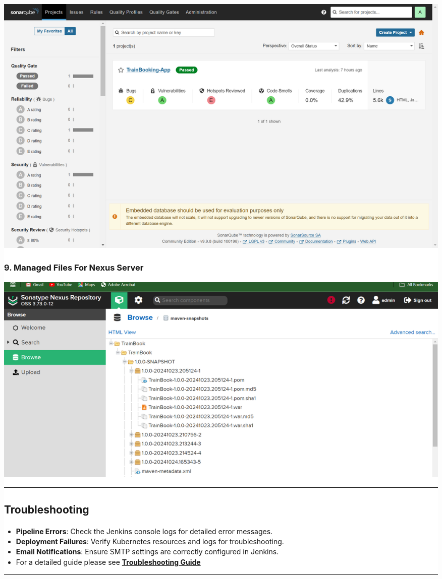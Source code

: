 ![SonarQube Web View](screenshots/sonarqube.png)

### 9. Managed Files For Nexus Server
![Managed Nexus Server Files](screenshots/nexus.png)

---
## Troubleshooting
- **Pipeline Errors**: Check the Jenkins console logs for detailed error messages.
- **Deployment Failures**: Verify Kubernetes resources and logs for troubleshooting.
- **Email Notifications**: Ensure SMTP settings are correctly configured in Jenkins.
- For a detailed guide please see **[Troubleshooting Guide](https://github.com/Godfrey22152/Smart-Traffic-Switching-A-Blue-Green-Deployment-Solution/tree/main/jenkins-pipeline#troubleshooting-guide)** 

---